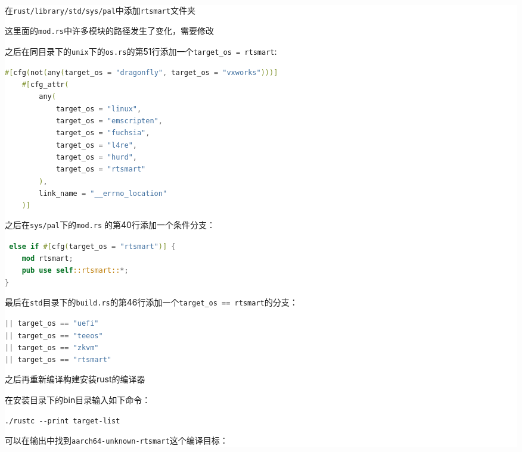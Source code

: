 在`rust/library/std/sys/pal`中添加`rtsmart`文件夹

这里面的`mod.rs`中许多模块的路径发生了变化，需要修改

之后在同目录下的`unix`下的`os.rs`的第51行添加一个`target_os = rtsmart`:

```rust
#[cfg(not(any(target_os = "dragonfly", target_os = "vxworks")))]
    #[cfg_attr(
        any(
            target_os = "linux",
            target_os = "emscripten",
            target_os = "fuchsia",
            target_os = "l4re",
            target_os = "hurd",
            target_os = "rtsmart"
        ),
        link_name = "__errno_location"
    )]
```

之后在`sys/pal`下的`mod.rs` 的第40行添加一个条件分支：

```rust
 else if #[cfg(target_os = "rtsmart")] {
    mod rtsmart;
    pub use self::rtsmart::*;
}
```

最后在`std`目录下的`build.rs`的第46行添加一个`target_os == rtsmart`的分支：

```rust
|| target_os == "uefi"
|| target_os == "teeos"
|| target_os == "zkvm"
|| target_os == "rtsmart"
```

之后再重新编译构建安装rust的编译器

在安装目录下的bin目录输入如下命令：

```shell
./rustc --print target-list
```

可以在输出中找到`aarch64-unknown-rtsmart`这个编译目标：
